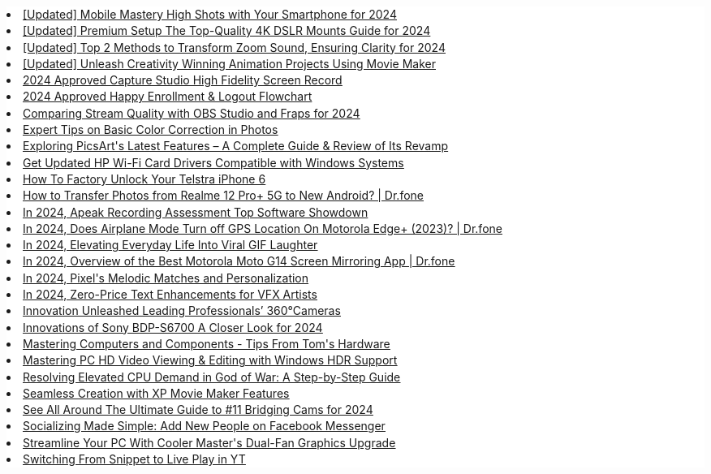 <li><a href="https://fox-direct.techidaily.com/updated-mobile-mastery-high-shots-with-your-smartphone-for-2024/"><u>[Updated] Mobile Mastery  High Shots with Your Smartphone for 2024</u></a></li>
<li><a href="https://fox-direct.techidaily.com/updated-premium-setup-the-top-quality-4k-dslr-mounts-guide-for-2024/"><u>[Updated] Premium Setup  The Top-Quality 4K DSLR Mounts Guide for 2024</u></a></li>
<li><a href="https://video-screen-grab.techidaily.com/updated-top-2-methods-to-transform-zoom-sound-ensuring-clarity-for-2024/"><u>[Updated] Top 2 Methods to Transform Zoom Sound, Ensuring Clarity for 2024</u></a></li>
<li><a href="https://fox-direct.techidaily.com/updated-unleash-creativity-winning-animation-projects-using-movie-maker/"><u>[Updated] Unleash Creativity  Winning Animation Projects Using Movie Maker</u></a></li>
<li><a href="https://screen-activity-recording.techidaily.com/2024-approved-capture-studio-high-fidelity-screen-record/"><u>2024 Approved  Capture Studio  High Fidelity Screen Record</u></a></li>
<li><a href="https://fox-info.techidaily.com/2024-approved-happy-enrollment-and-logout-flowchart/"><u>2024 Approved  Happy Enrollment & Logout Flowchart</u></a></li>
<li><a href="https://video-capture.techidaily.com/comparing-stream-quality-with-obs-studio-and-fraps-for-2024/"><u>Comparing Stream Quality with OBS Studio and Fraps for 2024</u></a></li>
<li><a href="https://extra-hints.techidaily.com/expert-tips-on-basic-color-correction-in-photos/"><u>Expert Tips on Basic Color Correction in Photos</u></a></li>
<li><a href="https://extra-information.techidaily.com/exploring-picsarts-latest-features-a-complete-guide-and-review-of-its-revamp/"><u>Exploring PicsArt's Latest Features – A Complete Guide & Review of Its Revamp</u></a></li>
<li><a href="https://driver-download.techidaily.com/get-updated-hp-wi-fi-card-drivers-compatible-with-windows-systems/"><u>Get Updated HP Wi-Fi Card Drivers Compatible with Windows Systems</u></a></li>
<li><a href="https://sim-unlock.techidaily.com/how-to-factory-unlock-your-telstra-iphone-6-by-drfone-ios/"><u>How To Factory Unlock Your Telstra iPhone 6</u></a></li>
<li><a href="https://android-transfer.techidaily.com/how-to-transfer-photos-from-realme-12-proplus-5g-to-new-android-drfone-by-drfone-transfer-from-android-transfer-from-android/"><u>How to Transfer Photos from Realme 12 Pro+ 5G to New Android? | Dr.fone</u></a></li>
<li><a href="https://screen-sharing-recording.techidaily.com/in-2024-apeak-recording-assessment-top-software-showdown/"><u>In 2024, Apeak Recording Assessment  Top Software Showdown</u></a></li>
<li><a href="https://review-topics.techidaily.com/in-2024-does-airplane-mode-turn-off-gps-location-on-motorola-edgeplus-2023-drfone-by-drfone-virtual-android/"><u>In 2024, Does Airplane Mode Turn off GPS Location On Motorola Edge+ (2023)? | Dr.fone</u></a></li>
<li><a href="https://fox-direct.techidaily.com/in-2024-elevating-everyday-life-into-viral-gif-laughter/"><u>In 2024, Elevating Everyday Life Into Viral GIF Laughter</u></a></li>
<li><a href="https://screen-mirror.techidaily.com/in-2024-overview-of-the-best-motorola-moto-g14-screen-mirroring-app-drfone-by-drfone-android/"><u>In 2024, Overview of the Best Motorola Moto G14 Screen Mirroring App | Dr.fone</u></a></li>
<li><a href="https://fox-direct.techidaily.com/in-2024-pixels-melodic-matches-and-personalization/"><u>In 2024, Pixel's Melodic Matches and Personalization</u></a></li>
<li><a href="https://fox-links.techidaily.com/in-2024-zero-price-text-enhancements-for-vfx-artists/"><u>In 2024, Zero-Price Text Enhancements for VFX Artists</u></a></li>
<li><a href="https://fox-direct.techidaily.com/innovation-unleashed-leading-professionals-360cameras/"><u>Innovation Unleashed  Leading Professionals’ 360°Cameras</u></a></li>
<li><a href="https://fox-blue.techidaily.com/innovations-of-sony-bdp-s6700-a-closer-look-for-2024/"><u>Innovations of Sony BDP-S6700  A Closer Look for 2024</u></a></li>
<li><a href="https://hardware-tips.techidaily.com/mastering-computers-and-components-tips-from-toms-hardware/"><u>Mastering Computers and Components - Tips From Tom's Hardware</u></a></li>
<li><a href="https://fox-direct.techidaily.com/mastering-pc-hd-video-viewing-and-editing-with-windows-hdr-support/"><u>Mastering PC HD Video Viewing & Editing with Windows HDR Support</u></a></li>
<li><a href="https://win-able.techidaily.com/resolving-elevated-cpu-demand-in-god-of-war-a-step-by-step-guide/"><u>Resolving Elevated CPU Demand in God of War: A Step-by-Step Guide</u></a></li>
<li><a href="https://extra-tips.techidaily.com/seamless-creation-with-xp-movie-maker-features/"><u>Seamless Creation with XP Movie Maker Features</u></a></li>
<li><a href="https://fox-direct.techidaily.com/see-all-around-the-ultimate-guide-to-11-bridging-cams-for-2024/"><u>See All Around  The Ultimate Guide to #11 Bridging Cams for 2024</u></a></li>
<li><a href="https://facebook.techidaily.com/socializing-made-simple-add-new-people-on-facebook-messenger/"><u>Socializing Made Simple: Add New People on Facebook Messenger</u></a></li>
<li><a href="https://hardware-tips.techidaily.com/streamline-your-pc-with-cooler-masters-dual-fan-graphics-upgrade/"><u>Streamline Your PC With Cooler Master's Dual-Fan Graphics Upgrade</u></a></li>
<li><a href="https://fox-direct.techidaily.com/switching-from-snippet-to-live-play-in-yt/"><u>Switching From Snippet to Live Play in YT</u></a></li>